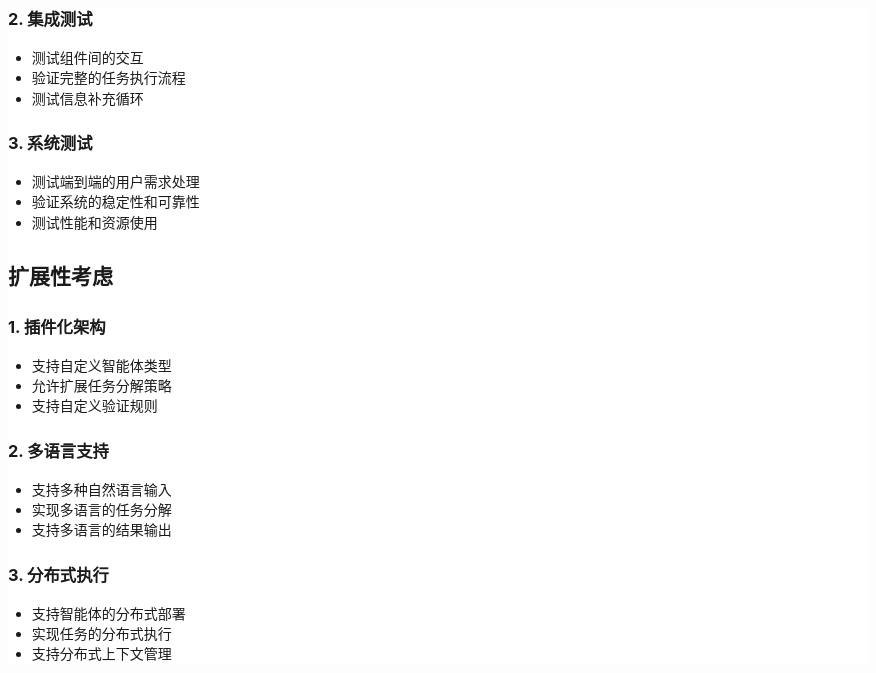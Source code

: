 ### 2. 集成测试

- 测试组件间的交互
- 验证完整的任务执行流程
- 测试信息补充循环

### 3. 系统测试

- 测试端到端的用户需求处理
- 验证系统的稳定性和可靠性
- 测试性能和资源使用

## 扩展性考虑

### 1. 插件化架构

- 支持自定义智能体类型
- 允许扩展任务分解策略
- 支持自定义验证规则

### 2. 多语言支持

- 支持多种自然语言输入
- 实现多语言的任务分解
- 支持多语言的结果输出

### 3. 分布式执行

- 支持智能体的分布式部署
- 实现任务的分布式执行
- 支持分布式上下文管理
